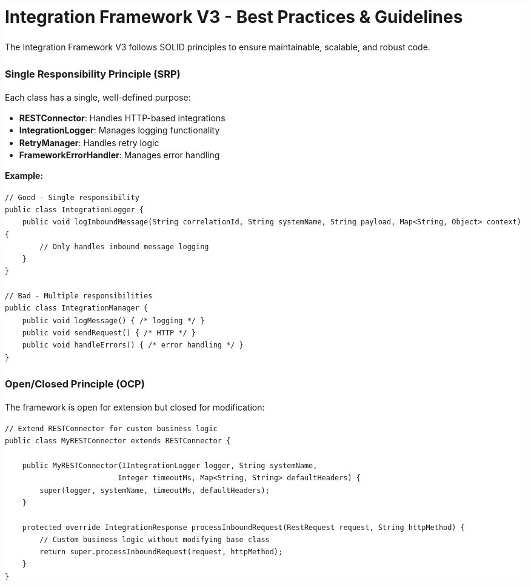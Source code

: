 # Integration Framework V3 - Best Practices & Guidelines


The Integration Framework V3 follows SOLID principles to ensure maintainable, scalable, and robust code.

### Single Responsibility Principle (SRP)

Each class has a single, well-defined purpose:

- **RESTConnector**: Handles HTTP-based integrations
- **IntegrationLogger**: Manages logging functionality
- **RetryManager**: Handles retry logic
- **FrameworkErrorHandler**: Manages error handling

**Example:**
```apex
// Good - Single responsibility
public class IntegrationLogger {
    public void logInboundMessage(String correlationId, String systemName, String payload, Map<String, Object> context) {
        // Only handles inbound message logging
    }
}

// Bad - Multiple responsibilities
public class IntegrationManager {
    public void logMessage() { /* logging */ }
    public void sendRequest() { /* HTTP */ }
    public void handleErrors() { /* error handling */ }
}
```

### Open/Closed Principle (OCP)

The framework is open for extension but closed for modification:

```apex
// Extend RESTConnector for custom business logic
public class MyRESTConnector extends RESTConnector {
    
    public MyRESTConnector(IIntegrationLogger logger, String systemName, 
                          Integer timeoutMs, Map<String, String> defaultHeaders) {
        super(logger, systemName, timeoutMs, defaultHeaders);
    }
    
    protected override IntegrationResponse processInboundRequest(RestRequest request, String httpMethod) {
        // Custom business logic without modifying base class
        return super.processInboundRequest(request, httpMethod);
    }
}
```
